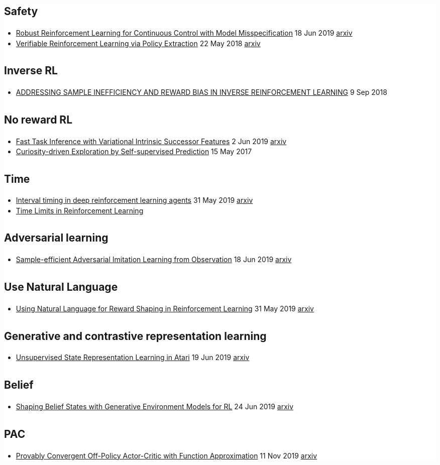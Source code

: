 ## Safety

* [Robust Reinforcement Learning for Continuous Control with Model Misspecification](MPO.md) 18 Jun 2019 [arxiv](https://arxiv.org/pdf/1906.07516.pdf)
* [Verifiable Reinforcement Learning via Policy Extraction](Viper.md) 22 May 2018 [arxiv](https://arxiv.org/pdf/1805.08328.pdf)

## Inverse RL

* [ADDRESSING SAMPLE INEFFICIENCY AND REWARD BIAS IN INVERSE REINFORCEMENT LEARNING](OP-GAIL.md) 9 Sep 2018

## No reward RL

* [Fast Task Inference with Variational Intrinsic Successor Features](VISR.md) 2 Jun 2019 [arxiv](https://arxiv.org/pdf/1906.05030.pdf)
* [Curiosity-driven Exploration by Self-supervised Prediction](https://arxiv.org/pdf/1705.05363) 15 May 2017 

## Time

* [Interval timing in deep reinforcement learning agents](Intervaltime.md) 31 May 2019 [arxiv](https://arxiv.org/pdf/1905.13469.pdf)
* [Time Limits in Reinforcement Learning](PEB.md)

## Adversarial learning

* [Sample-efficient Adversarial Imitation Learning from Observation](LQR+GAIfO.md) 18 Jun 2019 [arxiv](https://arxiv.org/pdf/1906.07374.pdf) 

## Use Natural Language

* [Using Natural Language for Reward Shaping in Reinforcement Learning](LEARN.md) 31 May 2019 [arxiv](https://www.cs.utexas.edu/~ai-lab/downloadPublication.php?filename=http://www.cs.utexas.edu/users/ml/papers/goyal.ijcai19.pdf&pubid=127757)

## Generative and contrastive representation learning

* [Unsupervised State Representation Learning in Atari](ST-DIM.md) 19 Jun 2019 [arxiv](https://arxiv.org/pdf/1906.08226.pdf)

## Belief

* [Shaping Belief States with Generative Environment Models for RL](GenerativeBelief.md) 24 Jun 2019 [arxiv](https://arxiv.org/pdf/1906.09237v2.pdf)

## PAC
* [Provably Convergent Off-Policy Actor-Critic with Function Approximation](COF-PAC.md) 11 Nov 2019 [arxiv](https://arxiv.org/pdf/1911.04384.pdf)
